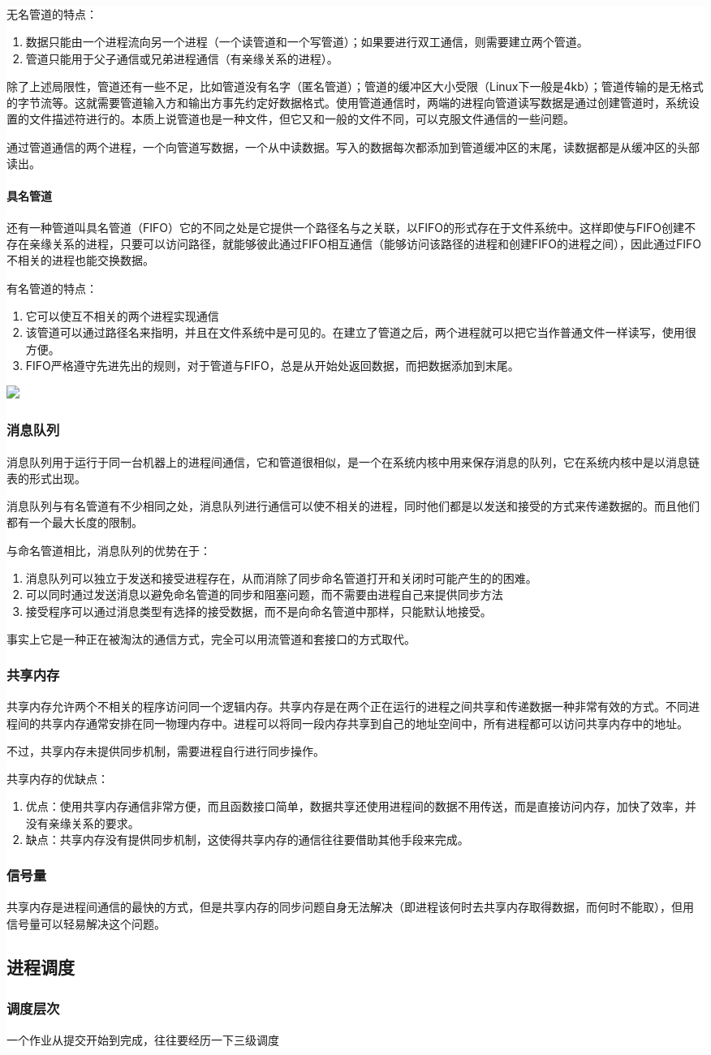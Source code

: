 无名管道的特点：

1. 数据只能由一个进程流向另一个进程（一个读管道和一个写管道）；如果要进行双工通信，则需要建立两个管道。
2. 管道只能用于父子通信或兄弟进程通信（有亲缘关系的进程）。

除了上述局限性，管道还有一些不足，比如管道没有名字（匿名管道）；管道的缓冲区大小受限（Linux下一般是4kb）；管道传输的是无格式的字节流等。这就需要管道输入方和输出方事先约定好数据格式。使用管道通信时，两端的进程向管道读写数据是通过创建管道时，系统设置的文件描述符进行的。本质上说管道也是一种文件，但它又和一般的文件不同，可以克服文件通信的一些问题。

通过管道通信的两个进程，一个向管道写数据，一个从中读数据。写入的数据每次都添加到管道缓冲区的末尾，读数据都是从缓冲区的头部读出。

#### 具名管道

还有一种管道叫具名管道（FIFO）它的不同之处是它提供一个路径名与之关联，以FIFO的形式存在于文件系统中。这样即使与FIFO创建不存在亲缘关系的进程，只要可以访问路径，就能够彼此通过FIFO相互通信（能够访问该路径的进程和创建FIFO的进程之间），因此通过FIFO不相关的进程也能交换数据。

有名管道的特点：
1. 它可以使互不相关的两个进程实现通信
2. 该管道可以通过路径名来指明，并且在文件系统中是可见的。在建立了管道之后，两个进程就可以把它当作普通文件一样读写，使用很方便。
3. FIFO严格遵守先进先出的规则，对于管道与FIFO，总是从开始处返回数据，而把数据添加到末尾。

![](https://raw.githubusercontent.com/Yqzzxlj/Image-Hosting/master/%E6%9C%89%E5%90%8D%E7%AE%A1%E9%81%93%E4%B8%8E%E6%97%A0%E5%90%8D%E7%AE%A1%E9%81%93%E7%9A%84%E5%8C%BA%E5%88%AB.png)

### 消息队列

消息队列用于运行于同一台机器上的进程间通信，它和管道很相似，是一个在系统内核中用来保存消息的队列，它在系统内核中是以消息链表的形式出现。

消息队列与有名管道有不少相同之处，消息队列进行通信可以使不相关的进程，同时他们都是以发送和接受的方式来传递数据的。而且他们都有一个最大长度的限制。

与命名管道相比，消息队列的优势在于：
1. 消息队列可以独立于发送和接受进程存在，从而消除了同步命名管道打开和关闭时可能产生的的困难。
2. 可以同时通过发送消息以避免命名管道的同步和阻塞问题，而不需要由进程自己来提供同步方法
3. 接受程序可以通过消息类型有选择的接受数据，而不是向命名管道中那样，只能默认地接受。

事实上它是一种正在被淘汰的通信方式，完全可以用流管道和套接口的方式取代。

### 共享内存

共享内存允许两个不相关的程序访问同一个逻辑内存。共享内存是在两个正在运行的进程之间共享和传递数据一种非常有效的方式。不同进程间的共享内存通常安排在同一物理内存中。进程可以将同一段内存共享到自己的地址空间中，所有进程都可以访问共享内存中的地址。

不过，共享内存未提供同步机制，需要进程自行进行同步操作。

共享内存的优缺点：
1. 优点：使用共享内存通信非常方便，而且函数接口简单，数据共享还使用进程间的数据不用传送，而是直接访问内存，加快了效率，并没有亲缘关系的要求。
2. 缺点：共享内存没有提供同步机制，这使得共享内存的通信往往要借助其他手段来完成。

### 信号量

共享内存是进程间通信的最快的方式，但是共享内存的同步问题自身无法解决（即进程该何时去共享内存取得数据，而何时不能取），但用信号量可以轻易解决这个问题。


## 进程调度

### 调度层次
一个作业从提交开始到完成，往往要经历一下三级调度
